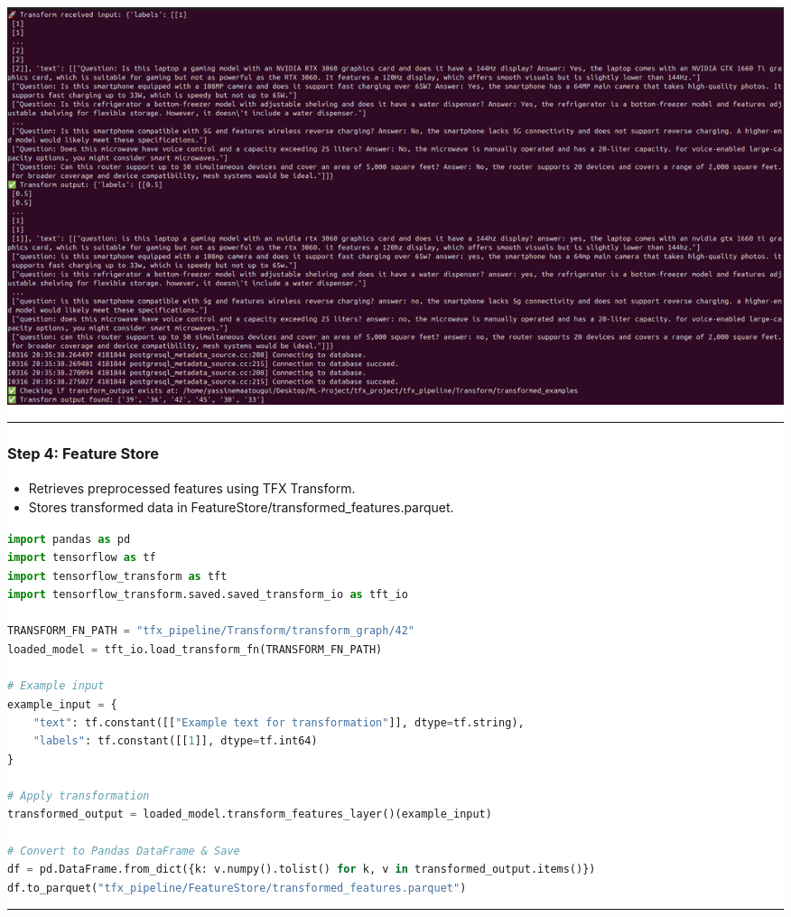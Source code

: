 ![Preprocessing output](./images/preprocessing2.png)

---

### **Step 4: Feature Store**

- Retrieves preprocessed features using TFX Transform.
- Stores transformed data in FeatureStore/transformed_features.parquet.

```python
import pandas as pd
import tensorflow as tf
import tensorflow_transform as tft
import tensorflow_transform.saved.saved_transform_io as tft_io

TRANSFORM_FN_PATH = "tfx_pipeline/Transform/transform_graph/42"
loaded_model = tft_io.load_transform_fn(TRANSFORM_FN_PATH)

# Example input
example_input = {
    "text": tf.constant([["Example text for transformation"]], dtype=tf.string),
    "labels": tf.constant([[1]], dtype=tf.int64)
}

# Apply transformation
transformed_output = loaded_model.transform_features_layer()(example_input)

# Convert to Pandas DataFrame & Save
df = pd.DataFrame.from_dict({k: v.numpy().tolist() for k, v in transformed_output.items()})
df.to_parquet("tfx_pipeline/FeatureStore/transformed_features.parquet")
```

---